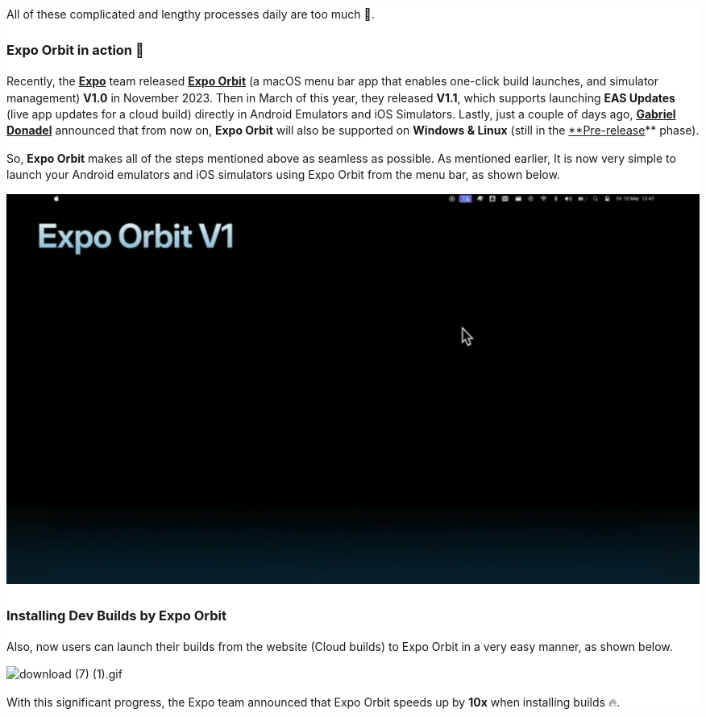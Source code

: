 All of these complicated and lengthy processes daily are too much 🤦.

### Expo Orbit in action 🚀

Recently, the [**Expo**](https://expo.dev/) team released [**Expo Orbit**](https://docs.expo.dev/build/orbit/) (a macOS menu bar app that enables one-click build launches, and simulator management) **V1.0** in November 2023. Then in March of this year, they released **V1.1**, which supports launching **EAS Updates** (live app updates for a cloud build) directly in Android Emulators and iOS Simulators. Lastly, just a couple of days ago, [**Gabriel Donadel**](https://x.com/donadeldev) announced that from now on, **Expo Orbit** will also be supported on **Windows & Linux** (still in the [\*\*Pre-release](https://github.com/expo/orbit/releases/tag/expo-orbit-v2.0.0-preview.1)\*\* phase).

So, **Expo Orbit** makes all of the steps mentioned above as seamless as possible. As mentioned earlier, It is now very simple to launch your Android emulators and iOS simulators using Expo Orbit from the menu bar, as shown below.

![download (6).gif](../images/ExpoGoToEASBuild/img5.gif)

### Installing Dev Builds by Expo Orbit

Also, now users can launch their builds from the website (Cloud builds) to Expo Orbit in a very easy manner, as shown below.

![download (7) (1).gif](../images/ExpoGoToEASBuild/img6.gif)

With this significant progress, the Expo team announced that Expo Orbit speeds up by **10x** when installing builds 🔥.

